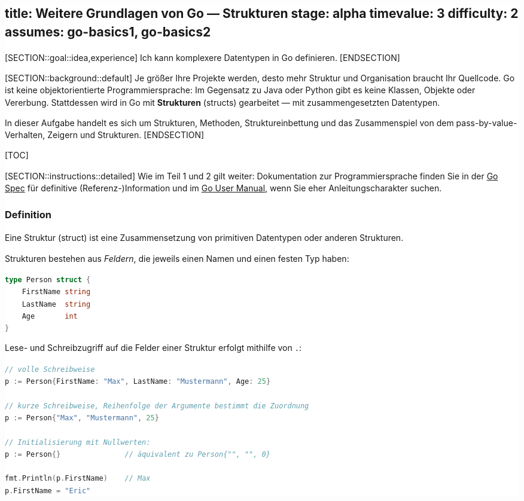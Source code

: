 title: Weitere Grundlagen von Go — Strukturen
stage: alpha
timevalue: 3
difficulty: 2
assumes: go-basics1, go-basics2
---

[SECTION::goal::idea,experience]
Ich kann komplexere Datentypen in Go definieren.
[ENDSECTION]

[SECTION::background::default]
Je größer Ihre Projekte werden, desto mehr Struktur und Organisation braucht
Ihr Quellcode.
Go ist keine objektorientierte Programmiersprache: Im Gegensatz zu Java oder Python
gibt es keine Klassen, Objekte oder Vererbung.
Stattdessen wird in Go mit __Strukturen__ (structs) gearbeitet —
mit zusammengesetzten Datentypen.

In dieser Aufgabe handelt es sich um Strukturen, Methoden, Struktureinbettung
und das Zusammenspiel von dem pass-by-value-Verhalten, Zeigern und Strukturen.
[ENDSECTION]

[TOC]

[SECTION::instructions::detailed]
Wie im Teil 1 und 2 gilt weiter:
Dokumentation zur Programmiersprache finden Sie in der
[Go Spec](https://go.dev/ref/spec)
für definitive (Referenz-)Information und im
[Go User Manual](https://go.dev/doc/),
wenn Sie eher Anleitungscharakter suchen.


### Definition

Eine Struktur (struct) ist eine Zusammensetzung von primitiven Datentypen oder
anderen Strukturen.

Strukturen bestehen aus _Feldern_, die jeweils einen Namen und einen festen Typ haben:

```go
type Person struct {
    FirstName string
    LastName  string
    Age       int
}
```

Lese- und Schreibzugriff auf die Felder einer Struktur erfolgt mithilfe von `.`:

```go
// volle Schreibweise
p := Person{FirstName: "Max", LastName: "Mustermann", Age: 25}

// kurze Schreibweise, Reihenfolge der Argumente bestimmt die Zuordnung
p := Person{"Max", "Mustermann", 25}

// Initialisierung mit Nullwerten: 
p := Person{}               // äquivalent zu Person{"", "", 0}

fmt.Println(p.FirstName)    // Max
p.FirstName = "Eric"
```
